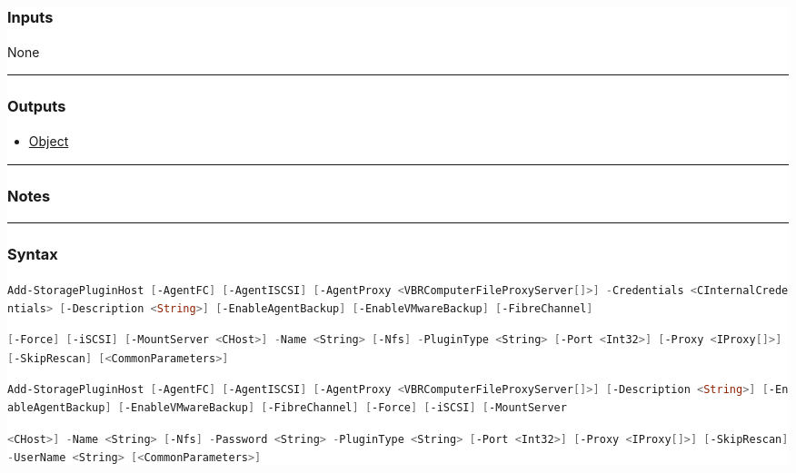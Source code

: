 
### Inputs
None

---

### Outputs
* [Object](https://learn.microsoft.com/en-us/dotnet/api/System.Object)

---

### Notes

---

### Syntax
```PowerShell
Add-StoragePluginHost [-AgentFC] [-AgentISCSI] [-AgentProxy <VBRComputerFileProxyServer[]>] -Credentials <CInternalCredentials> [-Description <String>] [-EnableAgentBackup] [-EnableVMwareBackup] [-FibreChannel] 
```
```PowerShell
[-Force] [-iSCSI] [-MountServer <CHost>] -Name <String> [-Nfs] -PluginType <String> [-Port <Int32>] [-Proxy <IProxy[]>] [-SkipRescan] [<CommonParameters>]
```
```PowerShell
Add-StoragePluginHost [-AgentFC] [-AgentISCSI] [-AgentProxy <VBRComputerFileProxyServer[]>] [-Description <String>] [-EnableAgentBackup] [-EnableVMwareBackup] [-FibreChannel] [-Force] [-iSCSI] [-MountServer 
```
```PowerShell
<CHost>] -Name <String> [-Nfs] -Password <String> -PluginType <String> [-Port <Int32>] [-Proxy <IProxy[]>] [-SkipRescan] -UserName <String> [<CommonParameters>]
```
